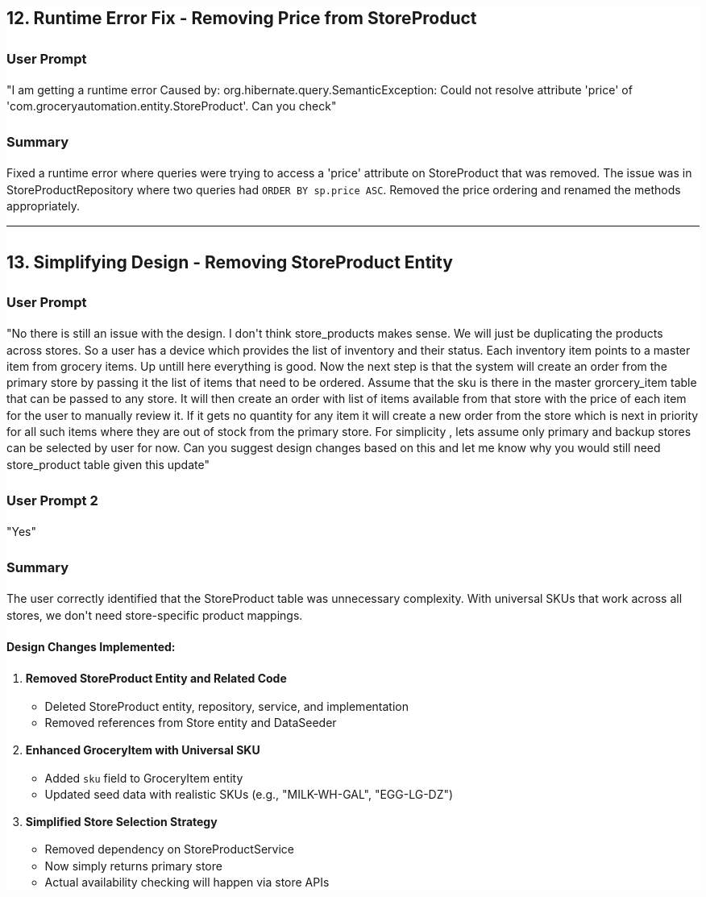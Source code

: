 ## 12. Runtime Error Fix - Removing Price from StoreProduct

### User Prompt
"I am getting a runtime error Caused by: org.hibernate.query.SemanticException: Could not resolve attribute 'price' of 'com.groceryautomation.entity.StoreProduct'. Can you check"

### Summary

Fixed a runtime error where queries were trying to access a 'price' attribute on StoreProduct that was removed. The issue was in StoreProductRepository where two queries had `ORDER BY sp.price ASC`. Removed the price ordering and renamed the methods appropriately.

---

## 13. Simplifying Design - Removing StoreProduct Entity

### User Prompt
"No there is still an issue with the design. I don't think store_products makes sense. We will just be duplicating the products across stores. So a user has a device which provides the list of inventory and their status. Each inventory item points to a master item from grocery items. Up untill here everything is good. Now the next step is that the system will create an order from the primary store by passing it the list of items that need to be ordered. Assume that the sku is there in the master grorcery_item table that can be passed to any store. It will then create an order with list of items available from that store with the price of each item for the user to manually review it. If it gets no quantity for any item it will create a new order from the store which is next in priority for all such items where they are out of stock from the primary store. For simplicity , lets assume only primary and backup stores can be selected by user for now. Can you suggest design changes based on this and let me know why you would still need store_product table given this update"

### User Prompt 2
"Yes"

### Summary

The user correctly identified that the StoreProduct table was unnecessary complexity. With universal SKUs that work across all stores, we don't need store-specific product mappings.

#### Design Changes Implemented:

1. **Removed StoreProduct Entity and Related Code**
   - Deleted StoreProduct entity, repository, service, and implementation
   - Removed references from Store entity and DataSeeder

2. **Enhanced GroceryItem with Universal SKU**
   - Added `sku` field to GroceryItem entity
   - Updated seed data with realistic SKUs (e.g., "MILK-WH-GAL", "EGG-LG-DZ")

3. **Simplified Store Selection Strategy**
   - Removed dependency on StoreProductService
   - Now simply returns primary store
   - Actual availability checking will happen via store APIs
